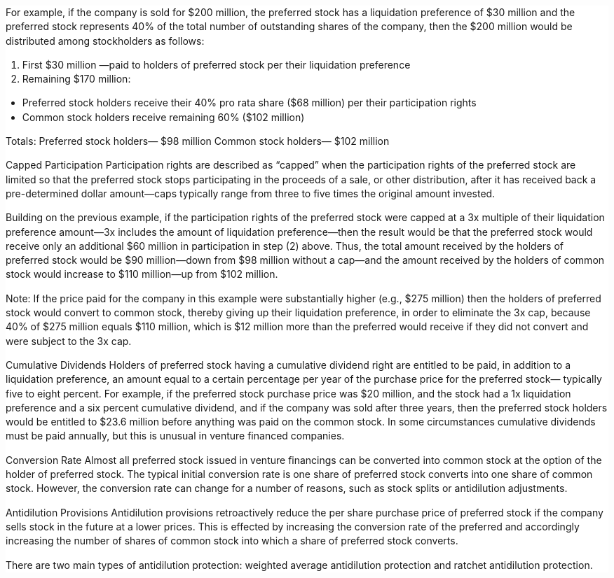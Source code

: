 For example, if the company is sold for $200 million, the preferred stock has a liquidation preference of $30 million and the preferred stock represents 40% of the total number of outstanding shares of the company, then the $200 million would be distributed among stockholders as follows:
1. First $30 million —paid to holders of preferred stock per their liquidation preference
2. Remaining $170 million:
* Preferred stock holders receive their 40% pro rata share ($68 million) per their participation rights
* Common stock holders receive remaining 60% ($102 million)

Totals: Preferred stock holders— $98 million
Common stock holders— $102 million


Capped Participation
Participation rights are described as “capped” when the participation rights of the preferred stock are limited so that the preferred stock stops participating in the proceeds of a sale, or other distribution, after it has received back a pre-determined dollar amount—caps typically range from three to five times the original amount invested. 

Building on the previous example, if the participation rights of the preferred stock were capped at a 3x multiple of their liquidation preference amount—3x includes the amount of liquidation preference—then the result would be that the preferred stock would receive only an additional $60 million in participation in step (2) above. Thus, the total amount received by the holders of preferred stock would be $90 million—down from $98 million without a cap—and the amount received by the holders of common stock would increase to $110 million—up from $102 million.

Note: If the price paid for the company in this example were substantially higher (e.g., $275 million) then the holders of preferred stock would convert to common stock, thereby giving up their liquidation preference, in order to eliminate the 3x cap, because 40% of $275 million equals $110 million, which is $12 million more than the preferred would receive if they did not convert and were subject to the 3x cap.

Cumulative Dividends
Holders of preferred stock having a cumulative dividend right are entitled to be paid, in addition to a liquidation preference, an amount equal to a certain percentage per year of the purchase price for the preferred stock— typically five to eight percent. For example, if the preferred stock purchase price was $20 million, and the stock had a 1x liquidation preference and a six percent cumulative dividend, and if the company was sold after three years, then the preferred stock holders would be entitled to $23.6 million before anything was paid on the common stock. In some circumstances cumulative dividends must be paid annually, but this is unusual in venture financed companies.

Conversion Rate
Almost all preferred stock issued in venture financings can be converted into common stock at the option of the holder of preferred stock. The typical initial conversion rate is one share of preferred stock converts into one share of common stock. However, the conversion rate can change for a number of reasons, such as stock splits or antidilution adjustments.

Antidilution Provisions
Antidilution provisions retroactively reduce the per share purchase price of preferred stock if the company sells stock in the future at a lower prices. This is effected by increasing the conversion rate of the preferred and accordingly increasing the number of shares of common stock into which a share of preferred stock converts. 

There are two main types of antidilution protection: weighted average antidilution protection and ratchet antidilution protection.

